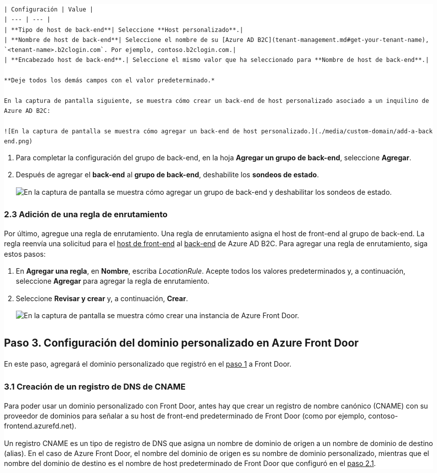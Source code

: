     | Configuración | Value |
    | --- | --- |
    | **Tipo de host de back-end**| Seleccione **Host personalizado**.| 
    | **Nombre de host de back-end**| Seleccione el nombre de su [Azure AD B2C](tenant-management.md#get-your-tenant-name), `<tenant-name>.b2clogin.com`. Por ejemplo, contoso.b2clogin.com.|
    | **Encabezado host de back-end**.| Seleccione el mismo valor que ha seleccionado para **Nombre de host de back-end**.|
    
    **Deje todos los demás campos con el valor predeterminado.*
    
    En la captura de pantalla siguiente, se muestra cómo crear un back-end de host personalizado asociado a un inquilino de Azure AD B2C:
    
    ![En la captura de pantalla se muestra cómo agregar un back-end de host personalizado.](./media/custom-domain/add-a-backend.png)

1. Para completar la configuración del grupo de back-end, en la hoja **Agregar un grupo de back-end**, seleccione **Agregar**.

1. Después de agregar el **back-end** al **grupo de back-end**, deshabilite los **sondeos de estado**.

    ![En la captura de pantalla se muestra cómo agregar un grupo de back-end y deshabilitar los sondeos de estado.](./media/custom-domain/add-a-backend-pool.png)

### <a name="23-add-a-routing-rule"></a>2.3 Adición de una regla de enrutamiento

Por último, agregue una regla de enrutamiento. Una regla de enrutamiento asigna el host de front-end al grupo de back-end. La regla reenvía una solicitud para el [host de front-end](#21-add-frontend-host) al [back-end](#22-add-backend-and-backend-pool) de Azure AD B2C. Para agregar una regla de enrutamiento, siga estos pasos:

1. En **Agregar una regla**, en **Nombre**, escriba *LocationRule*. Acepte todos los valores predeterminados y, a continuación, seleccione **Agregar** para agregar la regla de enrutamiento.
1. Seleccione **Revisar y crear** y, a continuación, **Crear**.
    
     ![En la captura de pantalla se muestra cómo crear una instancia de Azure Front Door.](./media/custom-domain/configuration-azure-front-door.png)


## <a name="step-3-set-up-your-custom-domain-on-azure-front-door"></a>Paso 3. Configuración del dominio personalizado en Azure Front Door

En este paso, agregará el dominio personalizado que registró en el [paso 1](#step-1-add-a-custom-domain-name-to-your-azure-ad-b2c-tenant) a Front Door. 

### <a name="31-create-a-cname-dns-record"></a>3.1 Creación de un registro de DNS de CNAME

Para poder usar un dominio personalizado con Front Door, antes hay que crear un registro de nombre canónico (CNAME) con su proveedor de dominios para señalar a su host de front-end predeterminado de Front Door (como por ejemplo, contoso-frontend.azurefd.net).

Un registro CNAME es un tipo de registro de DNS que asigna un nombre de dominio de origen a un nombre de dominio de destino (alias). En el caso de Azure Front Door, el nombre del dominio de origen es su nombre de dominio personalizado, mientras que el nombre del dominio de destino es el nombre de host predeterminado de Front Door que configuró en el [paso 2.1](#21-add-frontend-host). 
